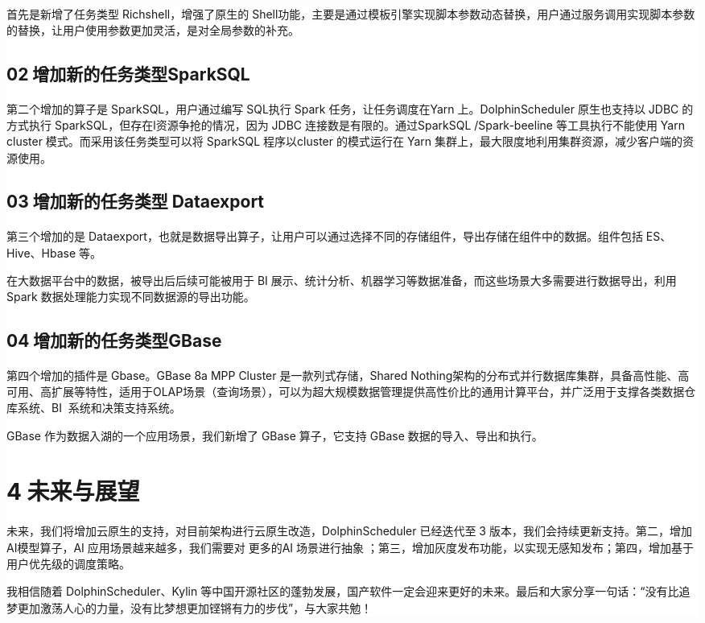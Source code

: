 首先是新增了任务类型 Richshell，增强了原生的 Shell功能，主要是通过模板引擎实现脚本参数动态替换，用户通过服务调用实现脚本参数的替换，让用户使用参数更加灵活，是对全局参数的补充。



## **02** 增加新的任务类型SparkSQL

第二个增加的算子是 SparkSQL，用户通过编写 SQL执行 Spark 任务，让任务调度在Yarn 上。DolphinScheduler 原生也支持以 JDBC 的方式执行 SparkSQL，但存在l资源争抢的情况，因为 JDBC 连接数是有限的。通过SparkSQL /Spark-beeline 等工具执行不能使用 Yarn cluster 模式。而采用该任务类型可以将 SparkSQL 程序以cluster 的模式运行在 Yarn 集群上，最大限度地利用集群资源，减少客户端的资源使用。

## **03** 增加新的任务类型 Dataexport

第三个增加的是 Dataexport，也就是数据导出算子，让用户可以通过选择不同的存储组件，导出存储在组件中的数据。组件包括 ES、Hive、Hbase 等。



在大数据平台中的数据，被导出后后续可能被用于 BI 展示、统计分析、机器学习等数据准备，而这些场景大多需要进行数据导出，利用 Spark 数据处理能力实现不同数据源的导出功能。

## **04** 增加新的任务类型GBase

第四个增加的插件是 Gbase。GBase 8a MPP Cluster 是一款列式存储，Shared Nothing架构的分布式并行数据库集群，具备高性能、高可用、高扩展等特性，适用于OLAP场景（查询场景），可以为超大规模数据管理提供高性价比的通用计算平台，并广泛用于支撑各类数据仓库系统、BI  系统和决策支持系统。

GBase 作为数据入湖的一个应用场景，我们新增了 GBase 算子，它支持 GBase 数据的导入、导出和执行。

# **4 未来与展望**

未来，我们将增加云原生的支持，对目前架构进行云原生改造，DolphinScheduler 已经迭代至 3 版本，我们会持续更新支持。第二，增加AI模型算子，AI 应用场景越来越多，我们需要对 更多的AI 场景进行抽象 ；第三，增加灰度发布功能，以实现无感知发布；第四，增加基于用户优先级的调度策略。

我相信随着 DolphinScheduler、Kylin 等中国开源社区的蓬勃发展，国产软件一定会迎来更好的未来。最后和大家分享一句话：“没有比追梦更加激荡人心的力量，没有比梦想更加铿锵有力的步伐”，与大家共勉！